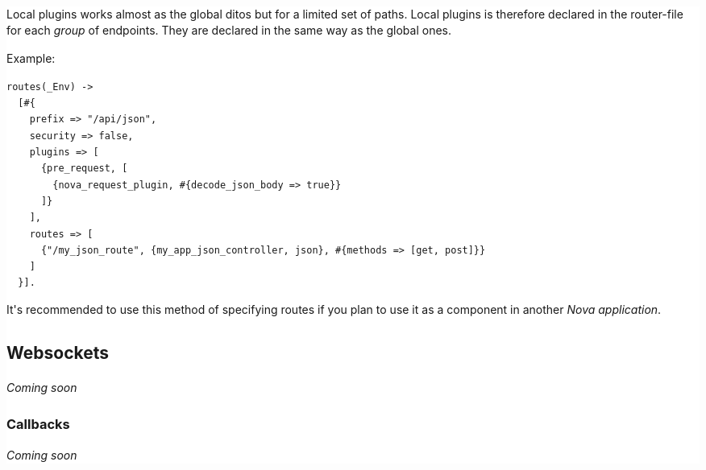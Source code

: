 Local plugins works almost as the global ditos but for a limited set of paths. Local plugins is therefore declared in the router-file for each *group* of endpoints. They are declared in the same way as the global ones.

Example:
```
routes(_Env) ->
  [#{
    prefix => "/api/json",
    security => false,
    plugins => [
      {pre_request, [
        {nova_request_plugin, #{decode_json_body => true}}
      ]}
    ],
    routes => [
      {"/my_json_route", {my_app_json_controller, json}, #{methods => [get, post]}}
    ]
  }].
```

It's recommended to use this method of specifying routes if you plan to use it as a component in another *Nova application*.

## Websockets

*Coming soon*

### Callbacks

*Coming soon*
